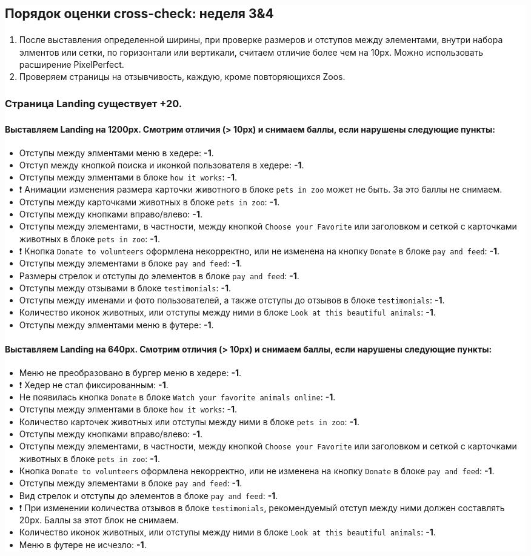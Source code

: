 

## Порядок оценки cross-check: неделя 3&4
1. После выставления определенной ширины, при проверке размеров и отступов между элементами, внутри набора элментов или сетки, по горизонтали или вертикали, считаем отличие более чем на 10px. Можно использовать расширение PixelPerfect.
2. Проверяем страницы на отзывчивость, каждую, кроме повторяющихся Zoos.


### Страница Landing существует **+20**.

#### Выставляем Landing на 1200px. Смотрим отличия (> 10px) и снимаем баллы, если нарушены следующие пункты:
- Отступы между элментами меню в хедере: **-1**.
- Отступ между кнопкой поиска и иконкой пользователя в хедере: **-1**.
- Отступы между элментами в блоке `how it works`: **-1**.
- ❗ Анимации изменения размера карточки животного в блоке `pets in zoo` может не быть. За это баллы не снимаем.
- Отступы между карточками животных в блоке `pets in zoo`: **-1**.
- Отступы между кнопками вправо/влево: **-1**.
- Отступы между элементами, в частности, между кнопкой `Choose your Favorite` или заголовком и сеткой с карточками животных в блоке `pets in zoo`: **-1**.
- ❗ Кнопка `Donate to volunteers` оформлена некорректно, или не изменена на кнопку `Donate` в блоке `pay and feed`: **-1**.
- Отступы между элементами в блоке `pay and feed`: **-1**.
- Размеры стрелок и отступы до элементов в блоке `pay and feed`: **-1**.
- Отступы между отзывами в блоке `testimonials`: **-1**.
- Отступы между именами и фото пользователей, а также отступы до отзывов в блоке `testimonials`: **-1**.
- Количество иконок животных, или отступы между ними в блоке `Look at this beautiful animals`: **-1**.
- Отступы между элментами меню в футере: **-1**.

#### Выставляем Landing на 640px. Смотрим отличия (> 10px) и снимаем баллы, если нарушены следующие пункты:
- Меню не преобразовано в бургер меню в хедере: **-1**.
- ❗ Хедер не стал фиксированным: **-1**.
- Не появилась кнопка `Donate` в блоке `Watch your favorite animals online`: **-1**.
- Отступы между элментами в блоке `how it works`: **-1**.
- Количество карточек животных или отступы между ними в блоке `pets in zoo`: **-1**.
- Отступы между кнопками вправо/влево: **-1**.
- Отступы между элементами, в частности, между кнопкой `Choose your Favorite` или заголовком и сеткой с карточками животных в блоке `pets in zoo`: **-1**.
- Кнопка `Donate to volunteers` оформлена некорректно, или не изменена на кнопку `Donate` в блоке `pay and feed`: **-1**.
- Отступы между элементами в блоке `pay and feed`: **-1**.
- Вид стрелок и отступы до элементов в блоке `pay and feed`: **-1**.
- ❗ При изменении количества отзывов в блоке `testimonials`, рекомендуемый отступ между ними должен составлять 20px. Баллы за этот блок не снимаем.
- Количество иконок животных, или отступы между ними в блоке `Look at this beautiful animals`: **-1**.
- Меню в футере не исчезло: **-1**.
